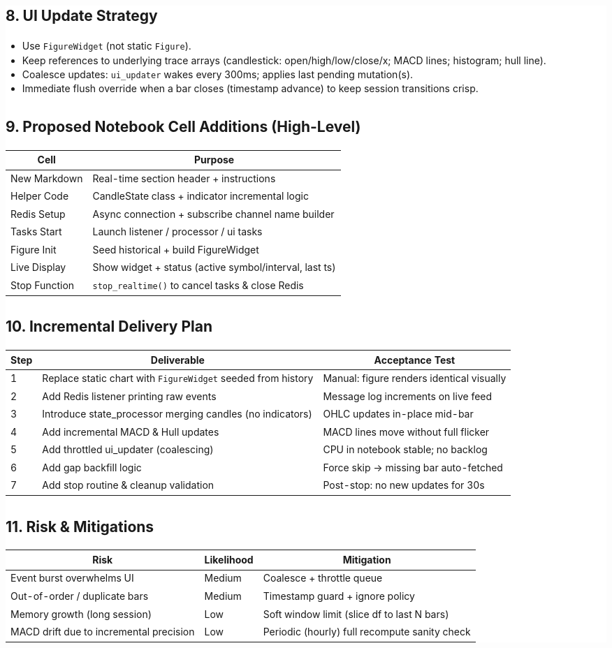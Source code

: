 ## 8. UI Update Strategy
- Use `FigureWidget` (not static `Figure`).
- Keep references to underlying trace arrays (candlestick: open/high/low/close/x; MACD lines; histogram; hull line).
- Coalesce updates: `ui_updater` wakes every 300ms; applies last pending mutation(s).
- Immediate flush override when a bar closes (timestamp advance) to keep session transitions crisp.

## 9. Proposed Notebook Cell Additions (High-Level)

| Cell | Purpose |
|------|---------|
| New Markdown | Real-time section header + instructions |
| Helper Code  | CandleState class + indicator incremental logic |
| Redis Setup  | Async connection + subscribe channel name builder |
| Tasks Start  | Launch listener / processor / ui tasks |
| Figure Init  | Seed historical + build FigureWidget |
| Live Display | Show widget + status (active symbol/interval, last ts) |
| Stop Function | `stop_realtime()` to cancel tasks & close Redis |

## 10. Incremental Delivery Plan

| Step | Deliverable | Acceptance Test |
|------|-------------|-----------------|
| 1 | Replace static chart with `FigureWidget` seeded from history | Manual: figure renders identical visually |
| 2 | Add Redis listener printing raw events | Message log increments on live feed |
| 3 | Introduce state_processor merging candles (no indicators) | OHLC updates in-place mid-bar |
| 4 | Add incremental MACD & Hull updates | MACD lines move without full flicker |
| 5 | Add throttled ui_updater (coalescing) | CPU in notebook stable; no backlog |
| 6 | Add gap backfill logic | Force skip → missing bar auto-fetched |
| 7 | Add stop routine & cleanup validation | Post-stop: no new updates for 30s |

## 11. Risk & Mitigations

| Risk | Likelihood | Mitigation |
|------|------------|------------|
| Event burst overwhelms UI | Medium | Coalesce + throttle queue |
| Out-of-order / duplicate bars | Medium | Timestamp guard + ignore policy |
| Memory growth (long session) | Low | Soft window limit (slice df to last N bars) |
| MACD drift due to incremental precision | Low | Periodic (hourly) full recompute sanity check |
